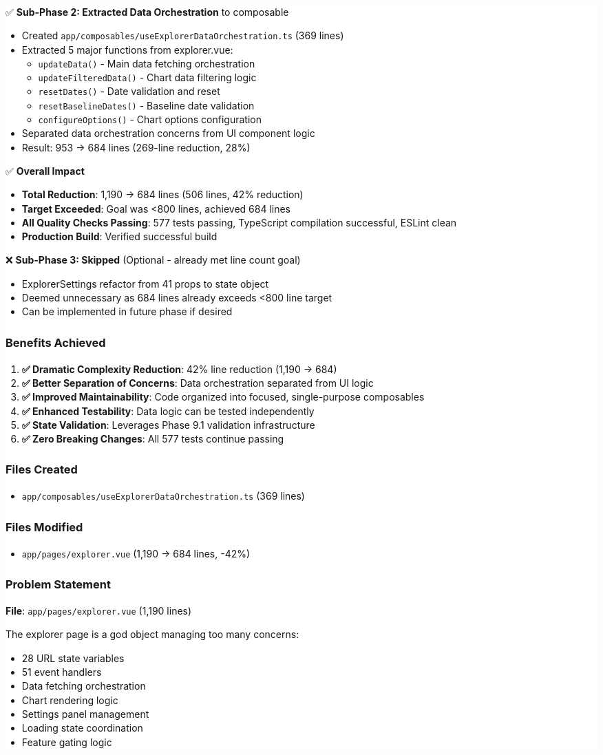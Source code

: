 ✅ **Sub-Phase 2: Extracted Data Orchestration** to composable

- Created `app/composables/useExplorerDataOrchestration.ts` (369 lines)
- Extracted 5 major functions from explorer.vue:
  - `updateData()` - Main data fetching orchestration
  - `updateFilteredData()` - Chart data filtering logic
  - `resetDates()` - Date validation and reset
  - `resetBaselineDates()` - Baseline date validation
  - `configureOptions()` - Chart options configuration
- Separated data orchestration concerns from UI component logic
- Result: 953 → 684 lines (269-line reduction, 28%)

✅ **Overall Impact**

- **Total Reduction**: 1,190 → 684 lines (506 lines, 42% reduction)
- **Target Exceeded**: Goal was <800 lines, achieved 684 lines
- **All Quality Checks Passing**: 577 tests passing, TypeScript compilation successful, ESLint clean
- **Production Build**: Verified successful build

❌ **Sub-Phase 3: Skipped** (Optional - already met line count goal)

- ExplorerSettings refactor from 41 props to state object
- Deemed unnecessary as 684 lines already exceeds <800 line target
- Can be implemented in future phase if desired

### Benefits Achieved

1. **✅ Dramatic Complexity Reduction**: 42% line reduction (1,190 → 684)
2. **✅ Better Separation of Concerns**: Data orchestration separated from UI logic
3. **✅ Improved Maintainability**: Code organized into focused, single-purpose composables
4. **✅ Enhanced Testability**: Data logic can be tested independently
5. **✅ State Validation**: Leverages Phase 9.1 validation infrastructure
6. **✅ Zero Breaking Changes**: All 577 tests continue passing

### Files Created

- `app/composables/useExplorerDataOrchestration.ts` (369 lines)

### Files Modified

- `app/pages/explorer.vue` (1,190 → 684 lines, -42%)

### Problem Statement

**File**: `app/pages/explorer.vue` (1,190 lines)

The explorer page is a god object managing too many concerns:

- 28 URL state variables
- 51 event handlers
- Data fetching orchestration
- Chart rendering logic
- Settings panel management
- Loading state coordination
- Feature gating logic
